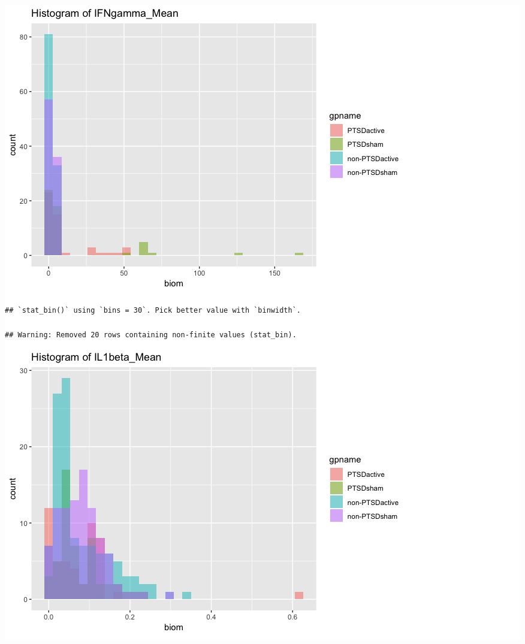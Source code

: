 ![](plasma_analysis_0201_files/figure-gfm/unnamed-chunk-5-2.png)

    ## `stat_bin()` using `bins = 30`. Pick better value with `binwidth`.

    ## Warning: Removed 20 rows containing non-finite values (stat_bin).

![](plasma_analysis_0201_files/figure-gfm/unnamed-chunk-5-3.png)
